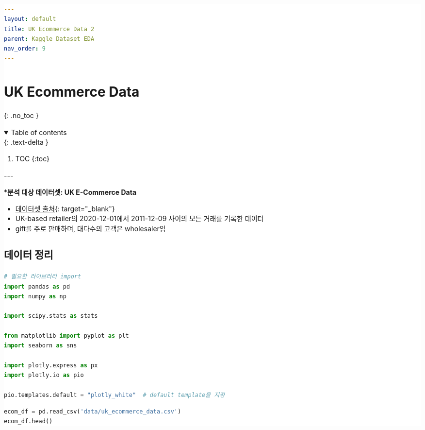 ```yaml
---
layout: default
title: UK Ecommerce Data 2
parent: Kaggle Dataset EDA
nav_order: 9
---
```


# UK Ecommerce Data
{: .no_toc }
<br/>

<details open markdown="block">
  <summary>
    Table of contents
  </summary>
  {: .text-delta }


1. TOC
{:toc}
</details>
---


***분석 대상 데이터셋: UK E-Commerce Data**
- [데이터셋 출처](https://www.kaggle.com/carrie1/ecommerce-data){: target="_blank"}
- UK-based retailer의 2020-12-01에서 2011-12-09 사이의 모든 거래를 기록한 데이터
- gift를 주로 판매하며, 대다수의 고객은 wholesaler임


## 데이터 정리

```python
# 필요한 라이브러리 import
import pandas as pd
import numpy as np

import scipy.stats as stats

from matplotlib import pyplot as plt
import seaborn as sns

import plotly.express as px
import plotly.io as pio

pio.templates.default = "plotly_white"  # default template을 지정
```

```python
ecom_df = pd.read_csv('data/uk_ecommerce_data.csv')
ecom_df.head()
```
